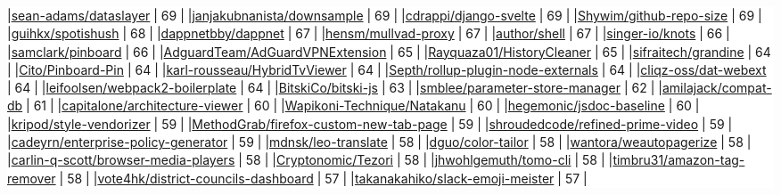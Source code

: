 |[sean-adams/dataslayer](https://github.com/sean-adams/dataslayer) | 69 |
|[janjakubnanista/downsample](https://github.com/janjakubnanista/downsample) | 69 |
|[cdrappi/django-svelte](https://github.com/cdrappi/django-svelte) | 69 |
|[Shywim/github-repo-size](https://github.com/Shywim/github-repo-size) | 69 |
|[guihkx/spotishush](https://github.com/guihkx/spotishush) | 68 |
|[dappnetbby/dappnet](https://github.com/dappnetbby/dappnet) | 67 |
|[hensm/mullvad-proxy](https://github.com/hensm/mullvad-proxy) | 67 |
|[author/shell](https://github.com/author/shell) | 67 |
|[singer-io/knots](https://github.com/singer-io/knots) | 66 |
|[samclark/pinboard](https://github.com/samclark/pinboard) | 66 |
|[AdguardTeam/AdGuardVPNExtension](https://github.com/AdguardTeam/AdGuardVPNExtension) | 65 |
|[Rayquaza01/HistoryCleaner](https://github.com/Rayquaza01/HistoryCleaner) | 65 |
|[sifraitech/grandine](https://github.com/sifraitech/grandine) | 64 |
|[Cito/Pinboard-Pin](https://github.com/Cito/Pinboard-Pin) | 64 |
|[karl-rousseau/HybridTvViewer](https://github.com/karl-rousseau/HybridTvViewer) | 64 |
|[Septh/rollup-plugin-node-externals](https://github.com/Septh/rollup-plugin-node-externals) | 64 |
|[cliqz-oss/dat-webext](https://github.com/cliqz-oss/dat-webext) | 64 |
|[leifoolsen/webpack2-boilerplate](https://github.com/leifoolsen/webpack2-boilerplate) | 64 |
|[BitskiCo/bitski-js](https://github.com/BitskiCo/bitski-js) | 63 |
|[smblee/parameter-store-manager](https://github.com/smblee/parameter-store-manager) | 62 |
|[amilajack/compat-db](https://github.com/amilajack/compat-db) | 61 |
|[capitalone/architecture-viewer](https://github.com/capitalone/architecture-viewer) | 60 |
|[Wapikoni-Technique/Natakanu](https://github.com/Wapikoni-Technique/Natakanu) | 60 |
|[hegemonic/jsdoc-baseline](https://github.com/hegemonic/jsdoc-baseline) | 60 |
|[kripod/style-vendorizer](https://github.com/kripod/style-vendorizer) | 59 |
|[MethodGrab/firefox-custom-new-tab-page](https://github.com/MethodGrab/firefox-custom-new-tab-page) | 59 |
|[shroudedcode/refined-prime-video](https://github.com/shroudedcode/refined-prime-video) | 59 |
|[cadeyrn/enterprise-policy-generator](https://github.com/cadeyrn/enterprise-policy-generator) | 59 |
|[mdnsk/leo-translate](https://github.com/mdnsk/leo-translate) | 58 |
|[dguo/color-tailor](https://github.com/dguo/color-tailor) | 58 |
|[wantora/weautopagerize](https://github.com/wantora/weautopagerize) | 58 |
|[carlin-q-scott/browser-media-players](https://github.com/carlin-q-scott/browser-media-players) | 58 |
|[Cryptonomic/Tezori](https://github.com/Cryptonomic/Tezori) | 58 |
|[jhwohlgemuth/tomo-cli](https://github.com/jhwohlgemuth/tomo-cli) | 58 |
|[timbru31/amazon-tag-remover](https://github.com/timbru31/amazon-tag-remover) | 58 |
|[vote4hk/district-councils-dashboard](https://github.com/vote4hk/district-councils-dashboard) | 57 |
|[takanakahiko/slack-emoji-meister](https://github.com/takanakahiko/slack-emoji-meister) | 57 |